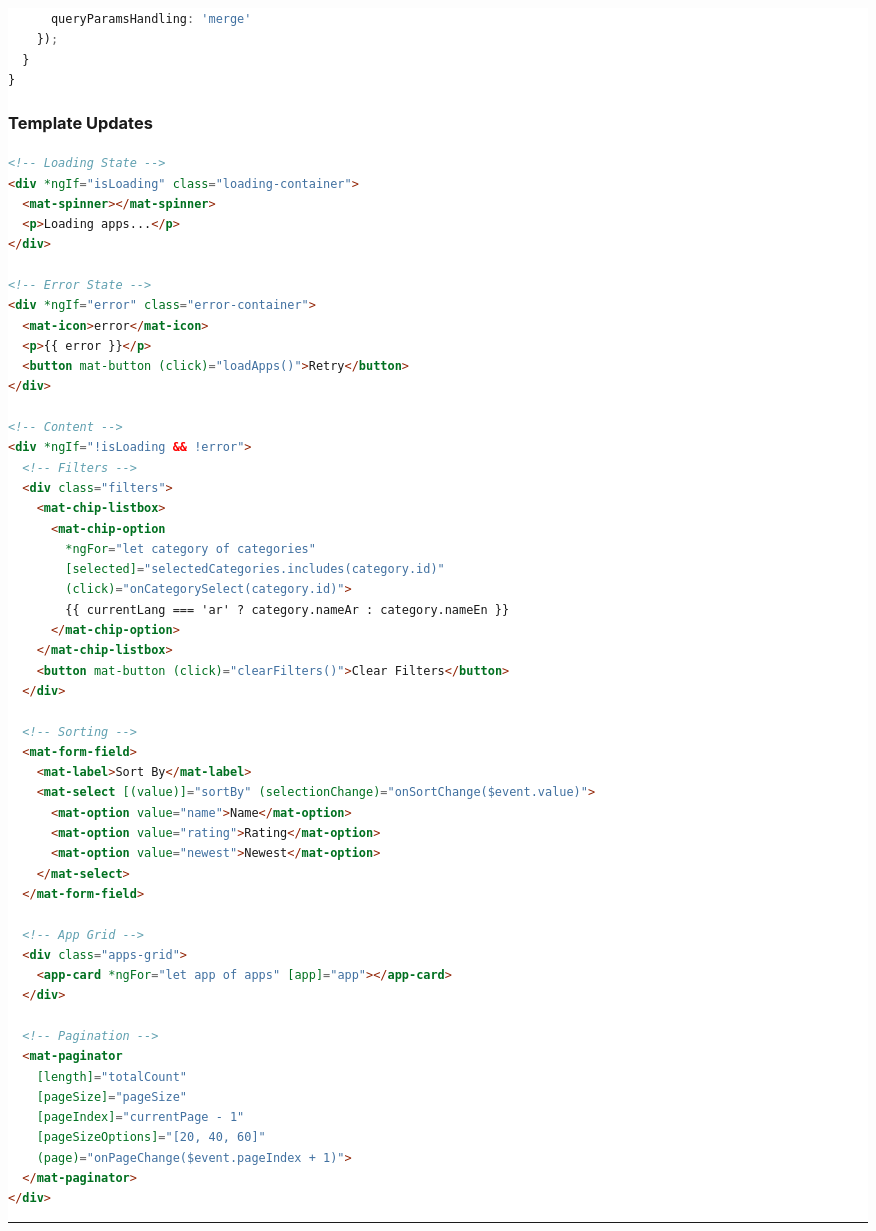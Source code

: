 ```typescript
      queryParamsHandling: 'merge'
    });
  }
}
```

### Template Updates
```html
<!-- Loading State -->
<div *ngIf="isLoading" class="loading-container">
  <mat-spinner></mat-spinner>
  <p>Loading apps...</p>
</div>

<!-- Error State -->
<div *ngIf="error" class="error-container">
  <mat-icon>error</mat-icon>
  <p>{{ error }}</p>
  <button mat-button (click)="loadApps()">Retry</button>
</div>

<!-- Content -->
<div *ngIf="!isLoading && !error">
  <!-- Filters -->
  <div class="filters">
    <mat-chip-listbox>
      <mat-chip-option 
        *ngFor="let category of categories"
        [selected]="selectedCategories.includes(category.id)"
        (click)="onCategorySelect(category.id)">
        {{ currentLang === 'ar' ? category.nameAr : category.nameEn }}
      </mat-chip-option>
    </mat-chip-listbox>
    <button mat-button (click)="clearFilters()">Clear Filters</button>
  </div>
  
  <!-- Sorting -->
  <mat-form-field>
    <mat-label>Sort By</mat-label>
    <mat-select [(value)]="sortBy" (selectionChange)="onSortChange($event.value)">
      <mat-option value="name">Name</mat-option>
      <mat-option value="rating">Rating</mat-option>
      <mat-option value="newest">Newest</mat-option>
    </mat-select>
  </mat-form-field>
  
  <!-- App Grid -->
  <div class="apps-grid">
    <app-card *ngFor="let app of apps" [app]="app"></app-card>
  </div>
  
  <!-- Pagination -->
  <mat-paginator
    [length]="totalCount"
    [pageSize]="pageSize"
    [pageIndex]="currentPage - 1"
    [pageSizeOptions]="[20, 40, 60]"
    (page)="onPageChange($event.pageIndex + 1)">
  </mat-paginator>
</div>
```

---